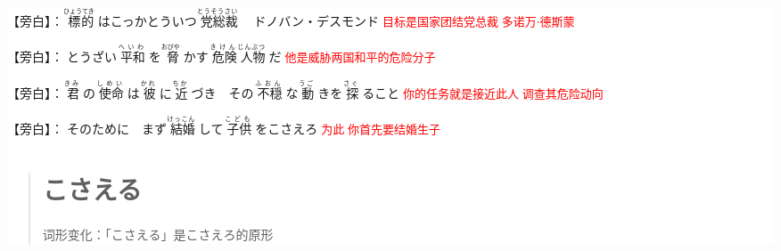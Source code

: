 <p><ruby>
   【旁白】：<rp>(</rp><rt></rt><rp>)</rp>
標的<rp>(</rp><rt>ひょうてき</rt><rp>)</rp>
はこっかとういつ<rp>(</rp><rt></rt><rp>)</rp>
党総裁<rp>(</rp><rt>とうそうさい</rt><rp>)</rp>
　ドノバン・デスモンド<rp>(</rp><rt></rt><rp>)</rp>
   <font color="red" size="2">目标是国家团结党总裁 多诺万·德斯蒙</font>
</ruby></p>

<p><ruby>
   【旁白】：<rp>(</rp><rt></rt><rp>)</rp>
とうざい<rp>(</rp><rt></rt><rp>)</rp>
平和<rp>(</rp><rt>へいわ</rt><rp>)</rp>
を<rp>(</rp><rt></rt><rp>)</rp>
脅<rp>(</rp><rt>おびや</rt><rp>)</rp>
かす<rp>(</rp><rt></rt><rp>)</rp>
危険<rp>(</rp><rt>きけん</rt><rp>)</rp>
人物<rp>(</rp><rt>じんぶつ</rt><rp>)</rp>
だ<rp>(</rp><rt></rt><rp>)</rp>
   <font color="red" size="2">他是威胁两国和平的危险分子</font>
</ruby></p>

<p><ruby>
   【旁白】：<rp>(</rp><rt></rt><rp>)</rp>
君<rp>(</rp><rt>きみ</rt><rp>)</rp>
の<rp>(</rp><rt></rt><rp>)</rp>
使命<rp>(</rp><rt>しめい</rt><rp>)</rp>
は<rp>(</rp><rt></rt><rp>)</rp>
彼<rp>(</rp><rt>かれ</rt><rp>)</rp>
に<rp>(</rp><rt></rt><rp>)</rp>
近<rp>(</rp><rt>ちか</rt><rp>)</rp>
づき　その<rp>(</rp><rt></rt><rp>)</rp>
不穏<rp>(</rp><rt>ふおん</rt><rp>)</rp>
な<rp>(</rp><rt></rt><rp>)</rp>
動<rp>(</rp><rt>うご</rt><rp>)</rp>
きを<rp>(</rp><rt></rt><rp>)</rp>
探<rp>(</rp><rt>さぐ</rt><rp>)</rp>
ること<rp>(</rp><rt></rt><rp>)</rp>
   <font color="red" size="2">你的任务就是接近此人 调查其危险动向</font>
</ruby></p>

<p><ruby>
   【旁白】：<rp>(</rp><rt></rt><rp>)</rp>
そのために　まず<rp>(</rp><rt></rt><rp>)</rp>
結婚<rp>(</rp><rt>けっこん</rt><rp>)</rp>
して<rp>(</rp><rt></rt><rp>)</rp>
子供<rp>(</rp><rt>こども</rt><rp>)</rp>
をこさえろ<rp>(</rp><rt></rt><rp>)</rp>
   <font color="red" size="2">为此 你首先要结婚生子</font>
</ruby></p>

><h1>こさえる</h1>
>词形变化：「こさえる」是こさえろ的原形
>
>
>
>
